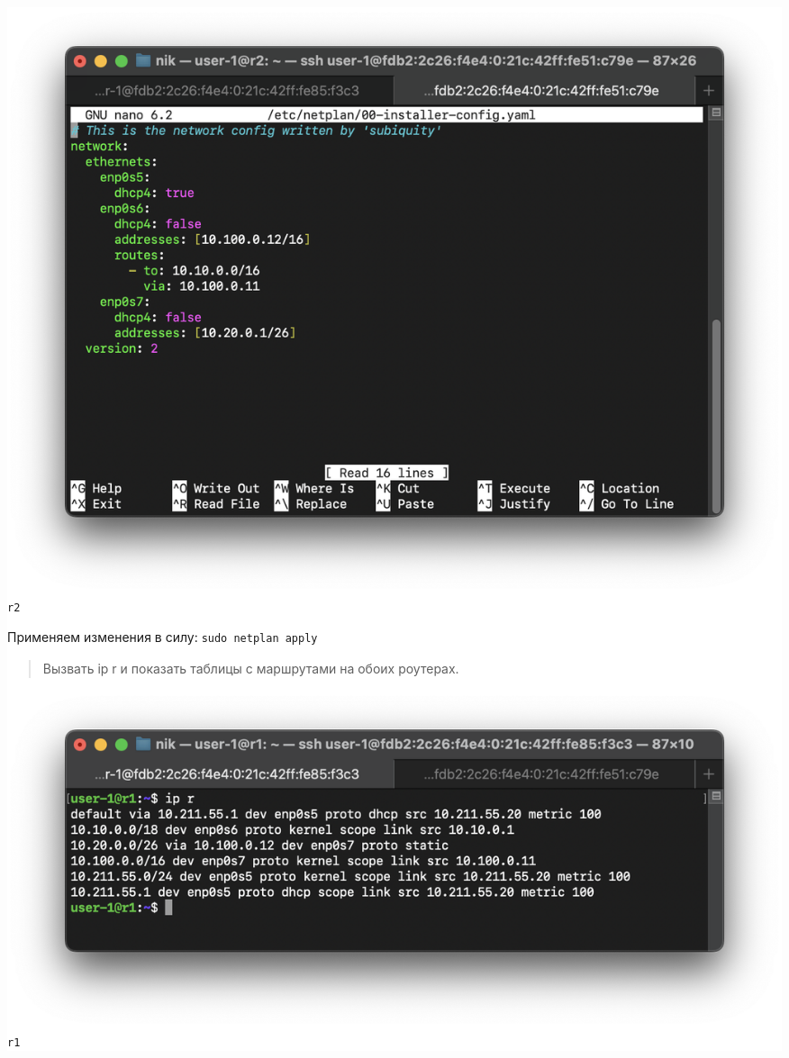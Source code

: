 ![Static_route](png%2FStatic_5.9-2.png)
`r2`

Применяем изменения в силу: `sudo netplan apply`

> Вызвать ip r и показать таблицы с маршрутами на обоих роутерах. 

![Static_route](png%2FStatic_5.10-1.png)
`r1`
